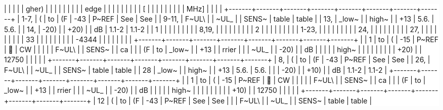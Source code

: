 |       |       |       |       | gher) |       |       |       |
|       |       |       |       | edge  |       |       |       |
|       |       |       |       | \[    |       |       |       |
|       |       |       |       | MHz\] |       |       |       |
+-------+-------+-------+-------+-------+-------+-------+-------+
| 1-7,  | (     | to    | (F    | -43   | P~REF | See   | See   |
| 9-11, | F~UL\ |       | ~UL\_ |       | SENS~ | table | table |
| 13,   | _low~ |       | high~ |       | +13   | 5.6.  | 5.6.  |
| 14,   | -20)  |       | +20)  |       | dB    | 1.1-2 | 1.1-2 |
| 1     |       |       |       |       |       |       |       |
| 8,19, |       |       |       |       |       |       |       |
| 2     |       |       |       |       |       |       |       |
| 1-23, |       |       |       |       |       |       |       |
| 24,   |       |       |       |       |       |       |       |
| 27,   |       |       |       |       |       |       |       |
| 33    |       |       |       |       |       |       |       |
| -4344 |       |       |       |       |       |       |       |
+-------+-------+-------+-------+-------+-------+-------+-------+
|       | 1     | to    | (     | -15   | P~REF |      | CW    |
|       |       |       | F~UL\ |       | SENS~ |       | ca    |
|       | (F    | to    | _low~ |       | +13   |       | rrier |
|       | ~UL\_ |       | -20)  |       | dB    |       |       |
|       | high~ |       |       |       |       |       |       |
|       | +20)  |       | 12750 |       |       |       |       |
+-------+-------+-------+-------+-------+-------+-------+-------+
| 8,    | (     | to    | (F    | -43   | P~REF | See   | See   |
| 26,   | F~UL\ |       | ~UL\_ |       | SENS~ | table | table |
| 28    | _low~ |       | high~ |       | +13   | 5.6.  | 5.6.  |
|       | -20)  |       | +10)  |       | dB    | 1.1-2 | 1.1-2 |
+-------+-------+-------+-------+-------+-------+-------+-------+
|       | 1     | to    | (     | -15   | P~REF |      | CW    |
|       |       |       | F~UL\ |       | SENS~ |       | ca    |
|       | (F    | to    | _low~ |       | +13   |       | rrier |
|       | ~UL\_ |       | -20)  |       | dB    |       |       |
|       | high~ |       |       |       |       |       |       |
|       | +10)  |       | 12750 |       |       |       |       |
+-------+-------+-------+-------+-------+-------+-------+-------+
| 12    | (     | to    | (F    | -43   | P~REF | See   | See   |
|       | F~UL\ |       | ~UL\_ |       | SENS~ | table | table |